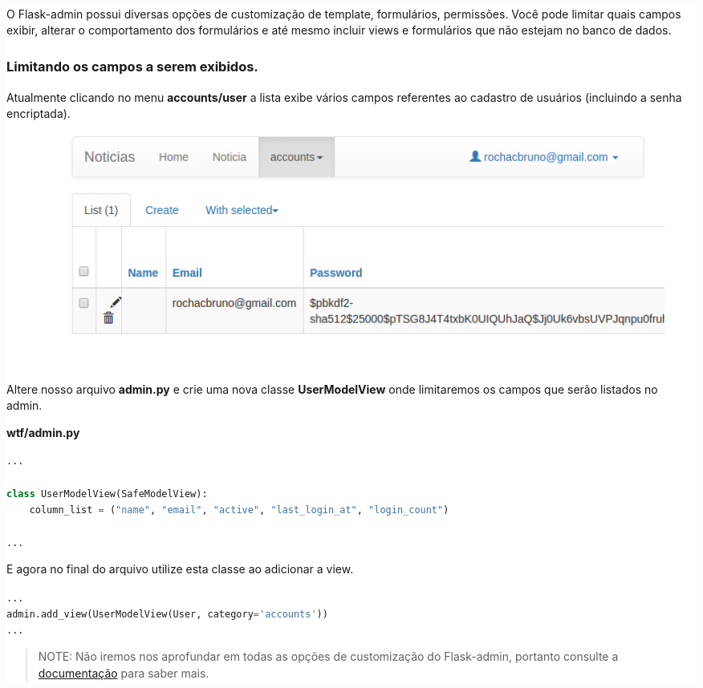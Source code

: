 O Flask-admin possui diversas opções de customização de template, formulários, permissões. Você pode limitar quais campos exibir, alterar o comportamento dos formulários e até mesmo incluir views e formulários que não estejam no banco de dados.

### Limitando os campos a serem exibidos.

Atualmente clicando no menu **accounts/user** a lista exibe vários campos referentes ao cadastro de usuários (incluindo a senha encriptada).

<figure>
<img src="/images/rochacbruno/admin_user_full.png" alt="admin_user_full" >
</figure>

Altere nosso arquivo **admin.py** e crie uma nova classe **UserModelView** onde limitaremos os campos que serão listados no admin.

**wtf/admin.py**

```python
...

class UserModelView(SafeModelView):
    column_list = ("name", "email", "active", "last_login_at", "login_count")

...
```

E agora no final do arquivo utilize esta classe ao adicionar a view.

```python
...
admin.add_view(UserModelView(User, category='accounts'))
...
```

> NOTE: Não iremos nos aprofundar em todas as opções de customização do Flask-admin, portanto consulte a [documentação](https://flask-admin.readthedocs.org/) para saber mais.

<figure>